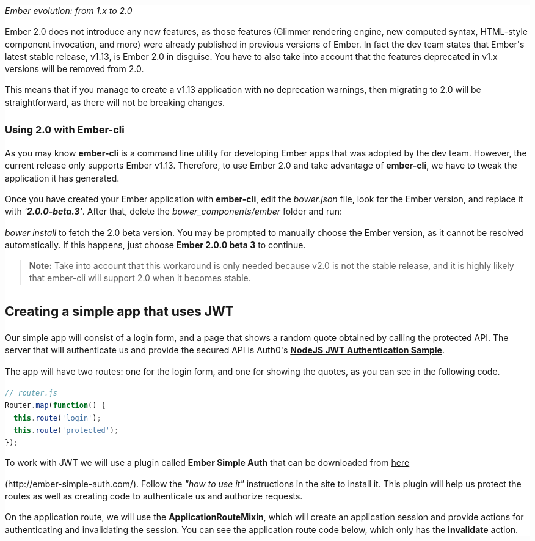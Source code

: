 _Ember evolution: from 1.x to 2.0_

Ember 2.0 does not introduce any new features, as those features (Glimmer rendering engine, new computed syntax, HTML-style component invocation, and more) were already published in previous versions of Ember. In fact the dev team states that Ember's latest stable release, v1.13, is Ember 2.0 in disguise. You have to also take into account that the features deprecated in v1.x versions will be removed from 2.0.

This means that if you manage to create a v1.13 application with no deprecation warnings, then migrating to 2.0 will be straightforward, as there will not be breaking changes.

### Using 2.0 with Ember-cli

As you may know **ember-cli** is a command line utility for developing Ember apps that was adopted by the dev team. However, the current release only supports Ember v1.13. Therefore, to use Ember 2.0 and take advantage of **ember-cli**, we have to tweak the application it has generated.

Once you have created your Ember application with **ember-cli**, edit the _bower.json_ file, look for the Ember version, and replace it with _'**2.0.0-beta.3**'_. After that, delete the _bower_components/ember_ folder and run: 

_bower install_ to fetch the 2.0 beta version. You may be prompted to manually choose the Ember version, as it cannot be resolved automatically. If this happens, just choose **Ember 2.0.0 beta 3** to continue.

> **Note:** Take into account that this workaround is only needed because v2.0 is not the stable release, and it is highly likely that ember-cli will support 2.0 when it becomes stable.

## Creating a simple app that uses JWT

Our simple app will consist of a login form, and a page that shows a random quote obtained by calling the protected API. The server that will authenticate us and provide the secured API is Auth0's  [**NodeJS JWT Authentication Sample**](https://github.com/auth0/nodejs-jwt-authentication-sample).

The app will have two routes: one for the login form, and one for showing the quotes, as you can see in the following code.



```js
// router.js
Router.map(function() {
  this.route('login');
  this.route('protected');
});

```

To work with JWT we will use a plugin called **Ember Simple Auth** that can be downloaded from [here](http://ember-simple-auth.com/)

(http://ember-simple-auth.com/). Follow the _"how to use it"_ instructions in the site to install it. This plugin will help us protect the routes as well as creating code to authenticate us and authorize requests.

On the application route, we will use the **ApplicationRouteMixin**, which will create an application session and provide actions for authenticating and invalidating the session. You can see the application route code below, which only has the **invalidate** action.
